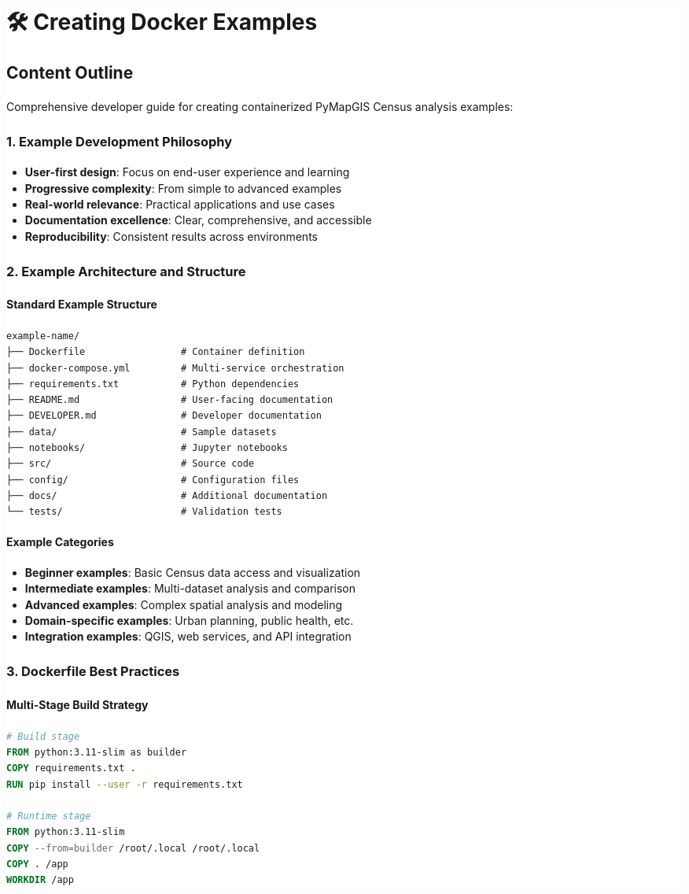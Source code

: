 # 🛠️ Creating Docker Examples

## Content Outline

Comprehensive developer guide for creating containerized PyMapGIS Census analysis examples:

### 1. Example Development Philosophy
- **User-first design**: Focus on end-user experience and learning
- **Progressive complexity**: From simple to advanced examples
- **Real-world relevance**: Practical applications and use cases
- **Documentation excellence**: Clear, comprehensive, and accessible
- **Reproducibility**: Consistent results across environments

### 2. Example Architecture and Structure

#### Standard Example Structure
```
example-name/
├── Dockerfile                 # Container definition
├── docker-compose.yml         # Multi-service orchestration
├── requirements.txt           # Python dependencies
├── README.md                  # User-facing documentation
├── DEVELOPER.md               # Developer documentation
├── data/                      # Sample datasets
├── notebooks/                 # Jupyter notebooks
├── src/                       # Source code
├── config/                    # Configuration files
├── docs/                      # Additional documentation
└── tests/                     # Validation tests
```

#### Example Categories
- **Beginner examples**: Basic Census data access and visualization
- **Intermediate examples**: Multi-dataset analysis and comparison
- **Advanced examples**: Complex spatial analysis and modeling
- **Domain-specific examples**: Urban planning, public health, etc.
- **Integration examples**: QGIS, web services, and API integration

### 3. Dockerfile Best Practices

#### Multi-Stage Build Strategy
```dockerfile
# Build stage
FROM python:3.11-slim as builder
COPY requirements.txt .
RUN pip install --user -r requirements.txt

# Runtime stage
FROM python:3.11-slim
COPY --from=builder /root/.local /root/.local
COPY . /app
WORKDIR /app
```
